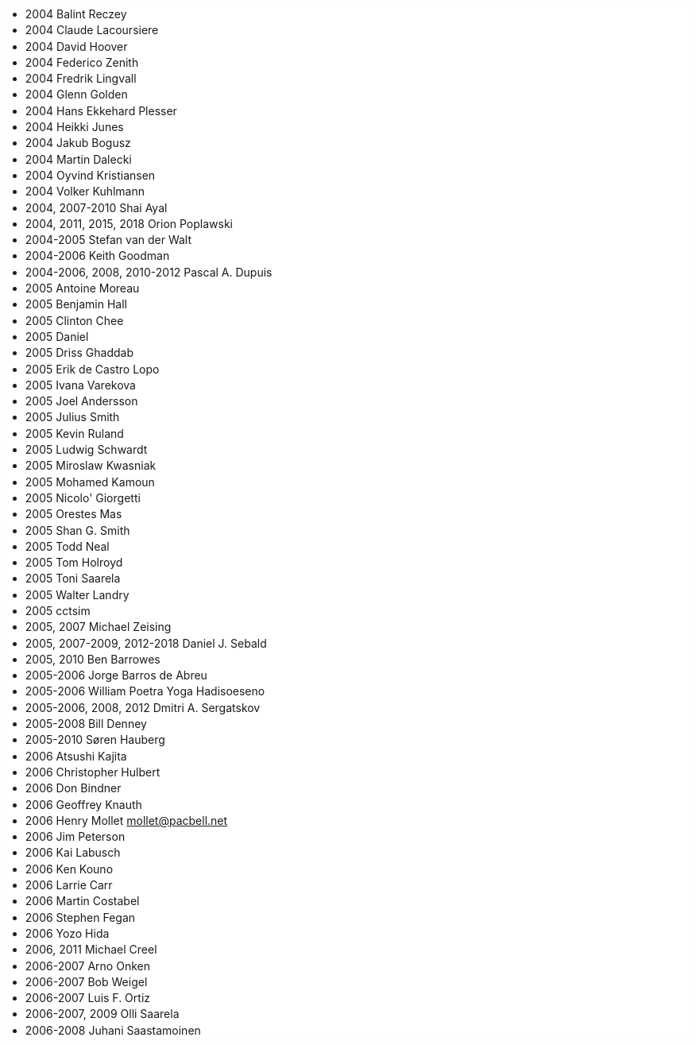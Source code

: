 - 2004  Balint Reczey
- 2004  Claude Lacoursiere
- 2004  David Hoover
- 2004  Federico Zenith
- 2004  Fredrik Lingvall
- 2004  Glenn Golden
- 2004  Hans Ekkehard Plesser
- 2004  Heikki Junes
- 2004  Jakub Bogusz
- 2004  Martin Dalecki
- 2004  Oyvind Kristiansen
- 2004  Volker Kuhlmann
- 2004, 2007-2010  Shai Ayal
- 2004, 2011, 2015, 2018  Orion Poplawski
- 2004-2005  Stefan van der Walt
- 2004-2006  Keith Goodman
- 2004-2006, 2008, 2010-2012  Pascal A. Dupuis
- 2005  Antoine Moreau
- 2005  Benjamin Hall
- 2005  Clinton Chee
- 2005  Daniel
- 2005  Driss Ghaddab
- 2005  Erik de Castro Lopo
- 2005  Ivana Varekova
- 2005  Joel Andersson
- 2005  Julius Smith
- 2005  Kevin Ruland
- 2005  Ludwig Schwardt
- 2005  Miroslaw Kwasniak
- 2005  Mohamed Kamoun
- 2005  Nicolo' Giorgetti
- 2005  Orestes Mas
- 2005  Shan G. Smith
- 2005  Todd Neal
- 2005  Tom Holroyd
- 2005  Toni Saarela
- 2005  Walter Landry
- 2005  cctsim
- 2005, 2007  Michael Zeising
- 2005, 2007-2009, 2012-2018  Daniel J. Sebald
- 2005, 2010  Ben Barrowes
- 2005-2006  Jorge Barros de Abreu
- 2005-2006  William Poetra Yoga Hadisoeseno
- 2005-2006, 2008, 2012  Dmitri A. Sergatskov
- 2005-2008  Bill Denney
- 2005-2010  Søren Hauberg
- 2006  Atsushi Kajita
- 2006  Christopher Hulbert
- 2006  Don Bindner
- 2006  Geoffrey Knauth
- 2006  Henry Mollet mollet@pacbell.net
- 2006  Jim Peterson
- 2006  Kai Labusch
- 2006  Ken Kouno
- 2006  Larrie Carr
- 2006  Martin Costabel
- 2006  Stephen Fegan
- 2006  Yozo Hida
- 2006, 2011  Michael Creel
- 2006-2007  Arno Onken
- 2006-2007  Bob Weigel
- 2006-2007  Luis F. Ortiz
- 2006-2007, 2009  Olli Saarela
- 2006-2008  Juhani Saastamoinen
